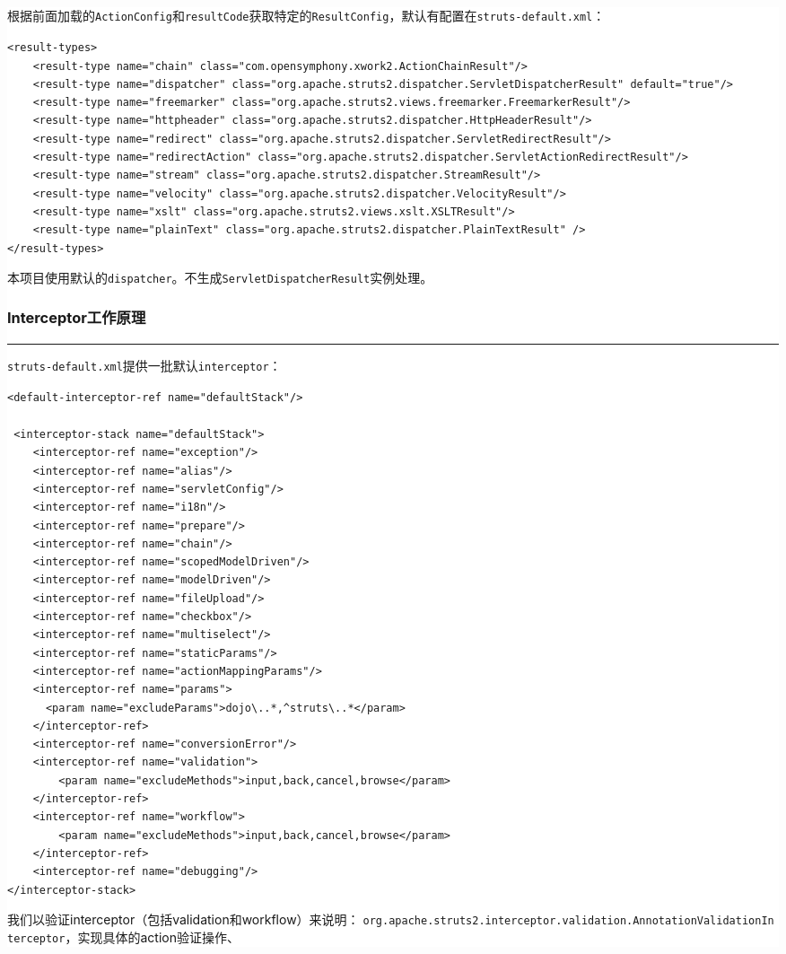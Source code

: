 根据前面加载的`ActionConfig`和`resultCode`获取特定的`ResultConfig`，默认有配置在`struts-default.xml`：

	<result-types>
        <result-type name="chain" class="com.opensymphony.xwork2.ActionChainResult"/>
        <result-type name="dispatcher" class="org.apache.struts2.dispatcher.ServletDispatcherResult" default="true"/>
        <result-type name="freemarker" class="org.apache.struts2.views.freemarker.FreemarkerResult"/>
        <result-type name="httpheader" class="org.apache.struts2.dispatcher.HttpHeaderResult"/>
        <result-type name="redirect" class="org.apache.struts2.dispatcher.ServletRedirectResult"/>
        <result-type name="redirectAction" class="org.apache.struts2.dispatcher.ServletActionRedirectResult"/>
        <result-type name="stream" class="org.apache.struts2.dispatcher.StreamResult"/>
        <result-type name="velocity" class="org.apache.struts2.dispatcher.VelocityResult"/>
        <result-type name="xslt" class="org.apache.struts2.views.xslt.XSLTResult"/>
        <result-type name="plainText" class="org.apache.struts2.dispatcher.PlainTextResult" />
    </result-types>

本项目使用默认的`dispatcher`。不生成`ServletDispatcherResult`实例处理。
### Interceptor工作原理
---
`struts-default.xml`提供一批默认`interceptor`：
	
	<default-interceptor-ref name="defaultStack"/>
	
	 <interceptor-stack name="defaultStack">
        <interceptor-ref name="exception"/>
        <interceptor-ref name="alias"/>
        <interceptor-ref name="servletConfig"/>
        <interceptor-ref name="i18n"/>
        <interceptor-ref name="prepare"/>
        <interceptor-ref name="chain"/>
        <interceptor-ref name="scopedModelDriven"/>
        <interceptor-ref name="modelDriven"/>
        <interceptor-ref name="fileUpload"/>
        <interceptor-ref name="checkbox"/>
        <interceptor-ref name="multiselect"/>
        <interceptor-ref name="staticParams"/>
        <interceptor-ref name="actionMappingParams"/>
        <interceptor-ref name="params">
          <param name="excludeParams">dojo\..*,^struts\..*</param>
        </interceptor-ref>
        <interceptor-ref name="conversionError"/>
        <interceptor-ref name="validation">
            <param name="excludeMethods">input,back,cancel,browse</param>
        </interceptor-ref>
        <interceptor-ref name="workflow">
            <param name="excludeMethods">input,back,cancel,browse</param>
        </interceptor-ref>
        <interceptor-ref name="debugging"/>
    </interceptor-stack>

我们以验证interceptor（包括validation和workflow）来说明：
`org.apache.struts2.interceptor.validation.AnnotationValidationInterceptor`，实现具体的action验证操作、
